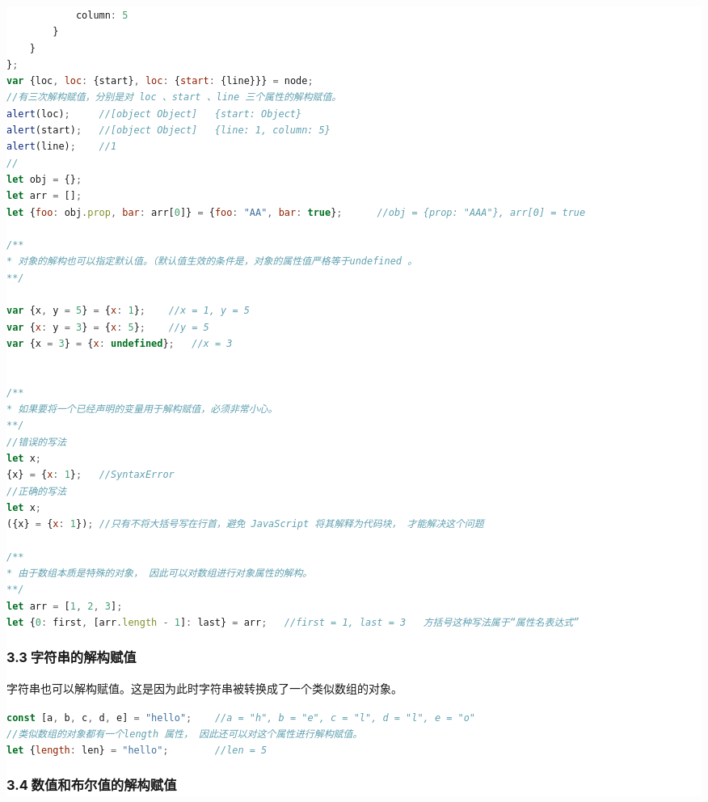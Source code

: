 ```js
            column: 5
        }
    }
};
var {loc, loc: {start}, loc: {start: {line}}} = node;
//有三次解构赋值，分别是对 loc 、start 、line 三个属性的解构赋值。
alert(loc);     //[object Object]   {start: Object}
alert(start);   //[object Object]   {line: 1, column: 5}
alert(line);    //1
//
let obj = {};
let arr = [];
let {foo: obj.prop, bar: arr[0]} = {foo: "AA", bar: true};      //obj = {prop: "AAA"}, arr[0] = true

/**
* 对象的解构也可以指定默认值。（默认值生效的条件是，对象的属性值严格等于undefined 。
**/

var {x, y = 5} = {x: 1};    //x = 1, y = 5
var {x: y = 3} = {x: 5};    //y = 5
var {x = 3} = {x: undefined};   //x = 3


/**
* 如果要将一个已经声明的变量用于解构赋值，必须非常小心。
**/
//错误的写法
let x;
{x} = {x: 1};   //SyntaxError
//正确的写法
let x;
({x} = {x: 1}); //只有不将大括号写在行首，避免 JavaScript 将其解释为代码块， 才能解决这个问题

/**
* 由于数组本质是特殊的对象， 因此可以对数组进行对象属性的解构。
**/
let arr = [1, 2, 3];
let {0: first, [arr.length - 1]: last} = arr;   //first = 1, last = 3   方括号这种写法属于“属性名表达式”
```

### 3.3 字符串的解构赋值

字符串也可以解构赋值。这是因为此时字符串被转换成了一个类似数组的对象。

```js
const [a, b, c, d, e] = "hello";    //a = "h", b = "e", c = "l", d = "l", e = "o"
//类似数组的对象都有一个length 属性， 因此还可以对这个属性进行解构赋值。
let {length: len} = "hello";        //len = 5
```

### 3.4 数值和布尔值的解构赋值


  [keyA]: 'valueA',
  [keyB]: 'valueB'
  [Symbol('my_key')]: 1,